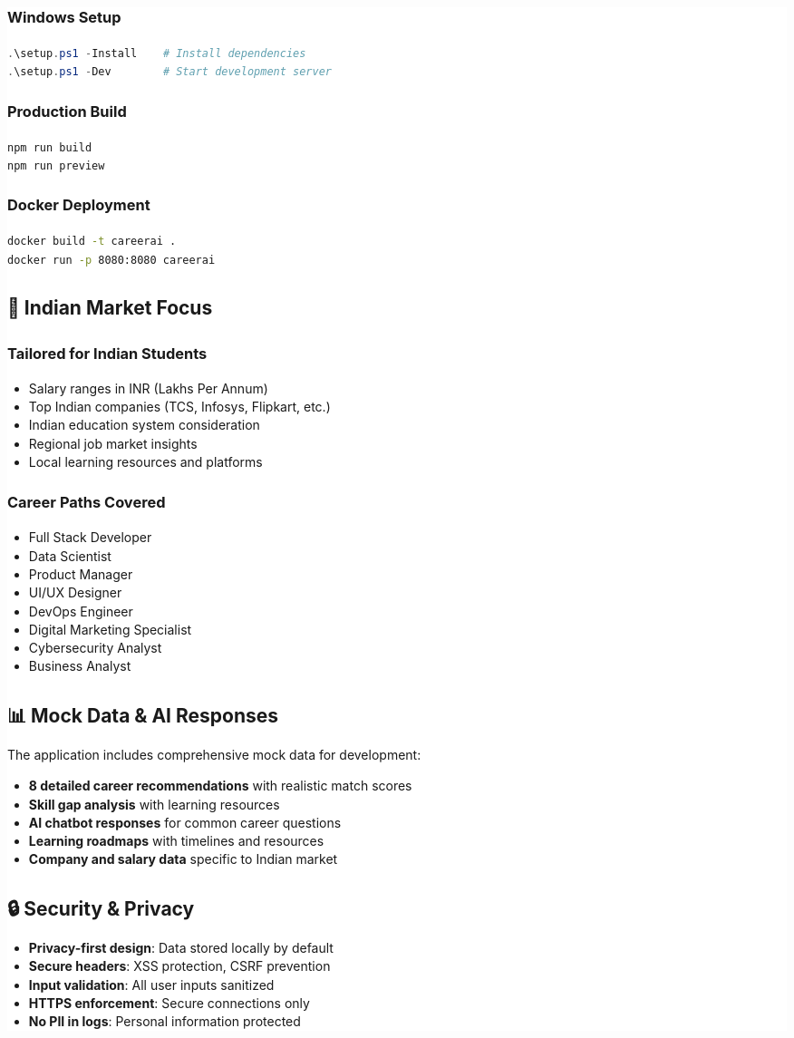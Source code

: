 ### **Windows Setup**
```powershell
.\setup.ps1 -Install    # Install dependencies
.\setup.ps1 -Dev        # Start development server
```

### **Production Build**
```bash
npm run build
npm run preview
```

### **Docker Deployment**
```bash
docker build -t careerai .
docker run -p 8080:8080 careerai
```

## 🎯 Indian Market Focus

### **Tailored for Indian Students**
- Salary ranges in INR (Lakhs Per Annum)
- Top Indian companies (TCS, Infosys, Flipkart, etc.)
- Indian education system consideration
- Regional job market insights
- Local learning resources and platforms

### **Career Paths Covered**
- Full Stack Developer
- Data Scientist
- Product Manager
- UI/UX Designer
- DevOps Engineer
- Digital Marketing Specialist
- Cybersecurity Analyst
- Business Analyst

## 📊 Mock Data & AI Responses

The application includes comprehensive mock data for development:
- **8 detailed career recommendations** with realistic match scores
- **Skill gap analysis** with learning resources
- **AI chatbot responses** for common career questions
- **Learning roadmaps** with timelines and resources
- **Company and salary data** specific to Indian market

## 🔒 Security & Privacy

- **Privacy-first design**: Data stored locally by default
- **Secure headers**: XSS protection, CSRF prevention
- **Input validation**: All user inputs sanitized
- **HTTPS enforcement**: Secure connections only
- **No PII in logs**: Personal information protected
